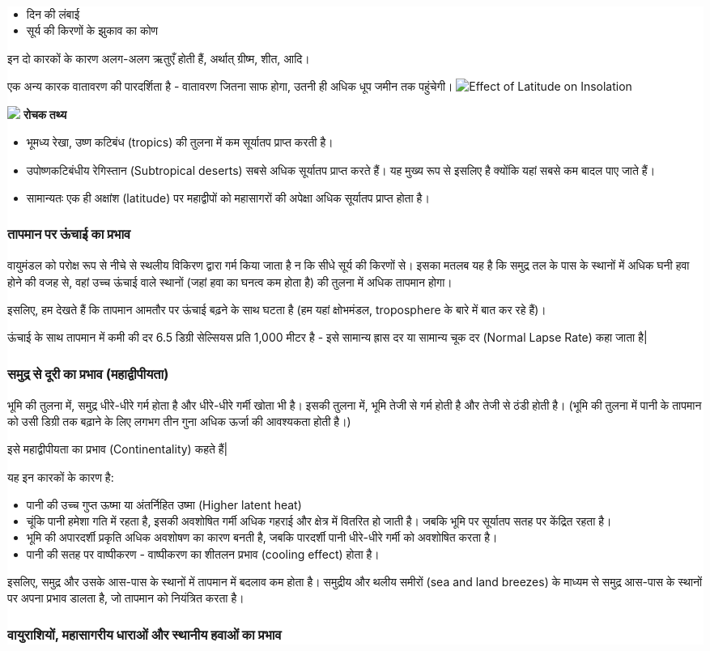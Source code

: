 * दिन की लंबाई
* सूर्य की किरणों के झुकाव का कोण

इन दो कारकों के कारण अलग-अलग ऋतुएँ होती हैं, अर्थात् ग्रीष्म, शीत, आदि।

एक अन्य कारक वातावरण की पारदर्शिता है - वातावरण जितना साफ होगा, उतनी ही अधिक धूप जमीन तक पहुंचेगी।
<img src="../../../images/post/climatology/latitude-insolation.png" alt="Effect of Latitude on Insolation" style="width:99%;height:99%;">

<div class="toc-mak">
  <img src="../../../images/pencil.png">
  <b>रोचक तथ्य</b><br>

* भूमध्य रेखा, उष्ण कटिबंध (tropics) की तुलना में कम सूर्यातप प्राप्त करती है।

* उपोष्णकटिबंधीय रेगिस्तान (Subtropical deserts) सबसे अधिक सूर्यातप प्राप्त करते हैं। यह मुख्य रूप से इसलिए है क्योंकि यहां सबसे कम बादल पाए जाते हैं।

* सामान्यतः एक ही अक्षांश (latitude) पर महाद्वीपों को महासागरों की अपेक्षा अधिक सूर्यातप प्राप्त होता है।
</div>

### तापमान पर ऊंचाई का प्रभाव

वायुमंडल को परोक्ष रूप से नीचे से स्थलीय विकिरण द्वारा गर्म किया जाता है न कि सीधे सूर्य की किरणों से। इसका मतलब यह है कि समुद्र तल के पास के स्थानों में अधिक घनी हवा होने की वजह से, वहां उच्च ऊंचाई वाले स्थानों (जहां हवा का घनत्व कम होता है) की तुलना में अधिक तापमान होगा।

इसलिए, हम देखते हैं कि तापमान आमतौर पर ऊंचाई बढ़ने के साथ घटता है (हम यहां क्षोभमंडल, troposphere के बारे में बात कर रहे हैं)।

ऊंचाई के साथ तापमान में कमी की दर 6.5 डिग्री सेल्सियस प्रति 1,000 मीटर है - इसे सामान्य ह्रास दर या सामान्य चूक दर (Normal Lapse Rate) कहा जाता है| 

### समुद्र से दूरी का प्रभाव (महाद्वीपीयता)

भूमि की तुलना में, समुद्र धीरे-धीरे गर्म होता है और धीरे-धीरे गर्मी खोता भी है। इसकी तुलना में, भूमि तेजी से गर्म होती है और तेजी से ठंडी होती है। (भूमि की तुलना में पानी के तापमान को उसी डिग्री तक बढ़ाने के लिए लगभग तीन गुना अधिक ऊर्जा की आवश्यकता होती है।)

इसे महाद्वीपीयता का प्रभाव (Continentality) कहते हैं| 

यह इन कारकों के कारण है:
* पानी की उच्च गुप्त ऊष्मा या अंतर्निहित उष्मा (Higher latent heat)
* चूंकि पानी हमेशा गति में रहता है, इसकी अवशोषित गर्मी अधिक गहराई और क्षेत्र में वितरित हो जाती है। जबकि भूमि पर सूर्यातप सतह पर केंद्रित रहता है।
* भूमि की अपारदर्शी प्रकृति अधिक अवशोषण का कारण बनती है, जबकि पारदर्शी पानी धीरे-धीरे गर्मी को अवशोषित करता है।
* पानी की सतह पर वाष्पीकरण - वाष्पीकरण का शीतलन प्रभाव (cooling effect) होता है।

इसलिए, समुद्र और उसके आस-पास के स्थानों में तापमान में बदलाव कम होता है। समुद्रीय और थलीय समीरों (sea and land breezes) के माध्यम से समुद्र आस-पास के स्थानों पर अपना प्रभाव डालता है, जो तापमान को नियंत्रित करता है।


### वायुराशियों, महासागरीय धाराओं और स्थानीय हवाओं का प्रभाव
